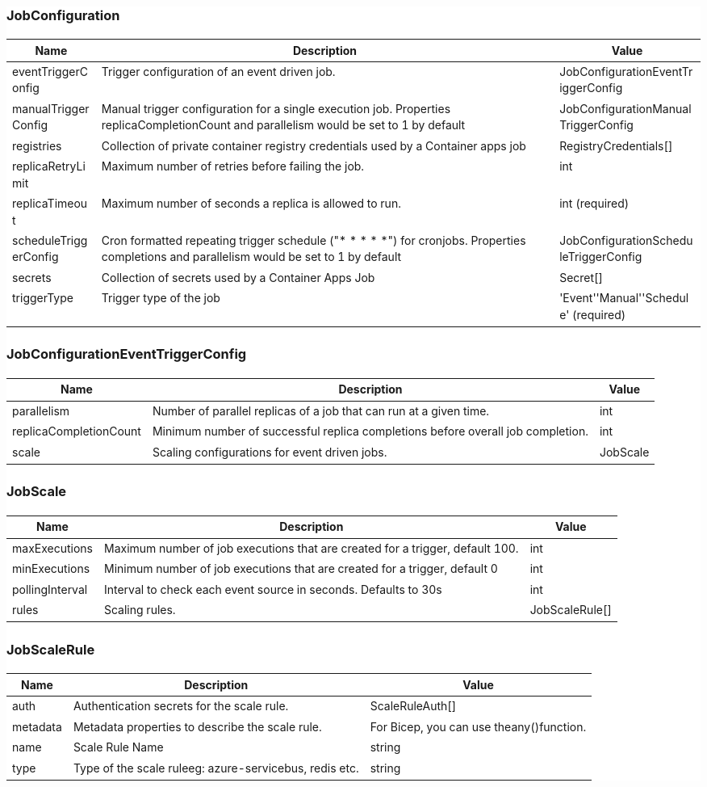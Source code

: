 
### JobConfiguration

| Name | Description | Value |
|-|-|-|
| eventTriggerConfig | Trigger configuration of an event driven job. | JobConfigurationEventTriggerConfig |
| manualTriggerConfig | Manual trigger configuration for a single execution job. Properties replicaCompletionCount and parallelism would be set to 1 by default | JobConfigurationManualTriggerConfig |
| registries | Collection of private container registry credentials used by a Container apps job | RegistryCredentials[] |
| replicaRetryLimit | Maximum number of retries before failing the job. | int |
| replicaTimeout | Maximum number of seconds a replica is allowed to run. | int (required) |
| scheduleTriggerConfig | Cron formatted repeating trigger schedule ("* * * * *") for cronjobs. Properties completions and parallelism would be set to 1 by default | JobConfigurationScheduleTriggerConfig |
| secrets | Collection of secrets used by a Container Apps Job | Secret[] |
| triggerType | Trigger type of the job | 'Event''Manual''Schedule' (required) |


### JobConfigurationEventTriggerConfig

| Name | Description | Value |
|-|-|-|
| parallelism | Number of parallel replicas of a job that can run at a given time. | int |
| replicaCompletionCount | Minimum number of successful replica completions before overall job completion. | int |
| scale | Scaling configurations for event driven jobs. | JobScale |


### JobScale

| Name | Description | Value |
|-|-|-|
| maxExecutions | Maximum number of job executions that are created for a trigger, default 100. | int |
| minExecutions | Minimum number of job executions that are created for a trigger, default 0 | int |
| pollingInterval | Interval to check each event source in seconds. Defaults to 30s | int |
| rules | Scaling rules. | JobScaleRule[] |


### JobScaleRule

| Name | Description | Value |
|-|-|-|
| auth | Authentication secrets for the scale rule. | ScaleRuleAuth[] |
| metadata | Metadata properties to describe the scale rule. | For Bicep, you can use theany()function. |
| name | Scale Rule Name | string |
| type | Type of the scale ruleeg: azure-servicebus, redis etc. | string |
